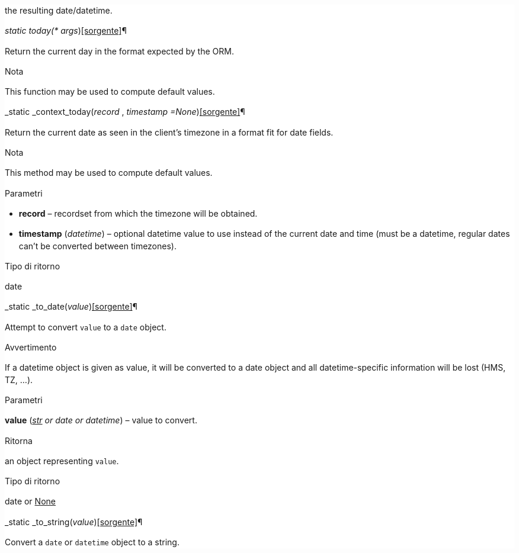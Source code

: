 
the resulting date/datetime.

_static _today(_* args_)[[sorgente]](https://github.com/odoo/odoo/blob/18.0/odoo/fields.py#L2260)¶
    

Return the current day in the format expected by the ORM.

Nota

This function may be used to compute default values.

_static _context_today(_record_ , _timestamp =None_)[[sorgente]](https://github.com/odoo/odoo/blob/18.0/odoo/fields.py#L2268)¶
    

Return the current date as seen in the client’s timezone in a format fit for date fields.

Nota

This method may be used to compute default values.

Parametri
    

  * **record** – recordset from which the timezone will be obtained.

  * **timestamp** (_datetime_) – optional datetime value to use instead of the current date and time (must be a datetime, regular dates can’t be converted between timezones).



Tipo di ritorno
    

date

_static _to_date(_value_)[[sorgente]](https://github.com/odoo/odoo/blob/18.0/odoo/fields.py#L2293)¶
    

Attempt to convert `value` to a `date` object.

Avvertimento

If a datetime object is given as value, it will be converted to a date object and all datetime-specific information will be lost (HMS, TZ, …).

Parametri
    

**value** ([_str_](https://docs.python.org/3/library/stdtypes.html#str "\(in Python v3.13\)") _or_ _date_ _or_ _datetime_) – value to convert.

Ritorna
    

an object representing `value`.

Tipo di ritorno
    

date or [None](https://docs.python.org/3/library/constants.html#None "\(in Python v3.13\)")

_static _to_string(_value_)[[sorgente]](https://github.com/odoo/odoo/blob/18.0/odoo/fields.py#L2321)¶
    

Convert a `date` or `datetime` object to a string.

